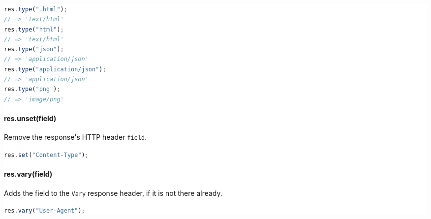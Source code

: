 ```ts
res.type(".html");
// => 'text/html'
res.type("html");
// => 'text/html'
res.type("json");
// => 'application/json'
res.type("application/json");
// => 'application/json'
res.type("png");
// => 'image/png'
```

#### res.unset(field)

Remove the response's HTTP header `field`.

```ts
res.set("Content-Type");
```

#### res.vary(field)

Adds the field to the `Vary` response header, if it is not there already.

```ts
res.vary("User-Agent");
```

